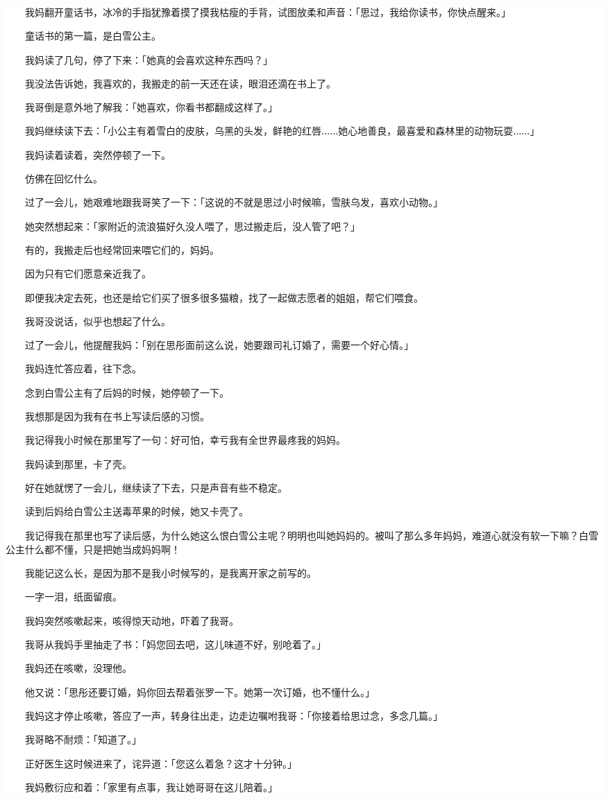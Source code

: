 &emsp;&emsp;我妈翻开童话书，冰冷的手指犹豫着摸了摸我枯瘦的手背，试图放柔和声音：「思过，我给你读书，你快点醒来。」  
  
&emsp;&emsp;童话书的第一篇，是白雪公主。  
  
&emsp;&emsp;我妈读了几句，停了下来：「她真的会喜欢这种东西吗？」  
  
&emsp;&emsp;我没法告诉她，我喜欢的，我搬走的前一天还在读，眼泪还滴在书上了。  
  
&emsp;&emsp;我哥倒是意外地了解我：「她喜欢，你看书都翻成这样了。」  
  
&emsp;&emsp;我妈继续读下去：「小公主有着雪白的皮肤，乌黑的头发，鲜艳的红唇......她心地善良，最喜爱和森林里的动物玩耍......」  
  
&emsp;&emsp;我妈读着读着，突然停顿了一下。  
  
&emsp;&emsp;仿佛在回忆什么。  
  
&emsp;&emsp;过了一会儿，她艰难地跟我哥笑了一下：「这说的不就是思过小时候嘛，雪肤乌发，喜欢小动物。」  
  
&emsp;&emsp;她突然想起来：「家附近的流浪猫好久没人喂了，思过搬走后，没人管了吧？」  
  
&emsp;&emsp;有的，我搬走后也经常回来喂它们的，妈妈。  
  
&emsp;&emsp;因为只有它们愿意亲近我了。  
  
&emsp;&emsp;即便我决定去死，也还是给它们买了很多很多猫粮，找了一起做志愿者的姐姐，帮它们喂食。  
  
&emsp;&emsp;我哥没说话，似乎也想起了什么。  
  
&emsp;&emsp;过了一会儿，他提醒我妈：「别在思彤面前这么说，她要跟司礼订婚了，需要一个好心情。」  
  
&emsp;&emsp;我妈连忙答应着，往下念。  
  
&emsp;&emsp;念到白雪公主有了后妈的时候，她停顿了一下。  
  
&emsp;&emsp;我想那是因为我有在书上写读后感的习惯。  
  
&emsp;&emsp;我记得我小时候在那里写了一句：好可怕，幸亏我有全世界最疼我的妈妈。  
  
&emsp;&emsp;我妈读到那里，卡了壳。  
  
&emsp;&emsp;好在她就愣了一会儿，继续读了下去，只是声音有些不稳定。  
  
&emsp;&emsp;读到后妈给白雪公主送毒苹果的时候，她又卡壳了。  
  
&emsp;&emsp;我记得我在那里也写了读后感，为什么她这么恨白雪公主呢？明明也叫她妈妈的。被叫了那么多年妈妈，难道心就没有软一下嘛？白雪公主什么都不懂，只是把她当成妈妈啊！  
  
&emsp;&emsp;我能记这么长，是因为那不是我小时候写的，是我离开家之前写的。  
  
&emsp;&emsp;一字一泪，纸面留痕。  
  
&emsp;&emsp;我妈突然咳嗽起来，咳得惊天动地，吓着了我哥。  
  
&emsp;&emsp;我哥从我妈手里抽走了书：「妈您回去吧，这儿味道不好，别呛着了。」  
  
&emsp;&emsp;我妈还在咳嗽，没理他。  
  
&emsp;&emsp;他又说：「思彤还要订婚，妈你回去帮着张罗一下。她第一次订婚，也不懂什么。」  
  
&emsp;&emsp;我妈这才停止咳嗽，答应了一声，转身往出走，边走边嘱咐我哥：「你接着给思过念，多念几篇。」  
  
&emsp;&emsp;我哥略不耐烦：「知道了。」  
  
&emsp;&emsp;正好医生这时候进来了，诧异道：「您这么着急？这才十分钟。」  
  
&emsp;&emsp;我妈敷衍应和着：「家里有点事，我让她哥哥在这儿陪着。」  
  